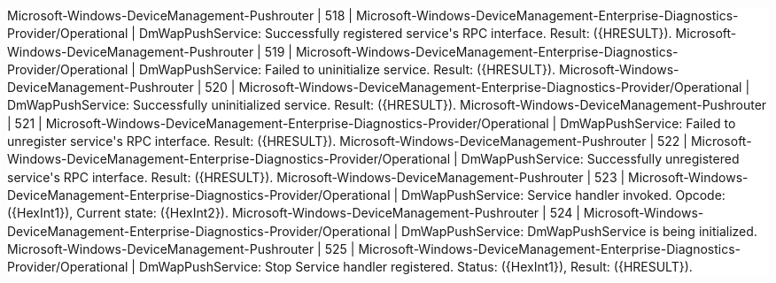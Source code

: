 Microsoft-Windows-DeviceManagement-Pushrouter  |  518       |  Microsoft-Windows-DeviceManagement-Enterprise-Diagnostics-Provider/Operational  |  DmWapPushService: Successfully registered service's RPC interface. Result: ({HRESULT}).
Microsoft-Windows-DeviceManagement-Pushrouter  |  519       |  Microsoft-Windows-DeviceManagement-Enterprise-Diagnostics-Provider/Operational  |  DmWapPushService: Failed to uninitialize service. Result: ({HRESULT}).
Microsoft-Windows-DeviceManagement-Pushrouter  |  520       |  Microsoft-Windows-DeviceManagement-Enterprise-Diagnostics-Provider/Operational  |  DmWapPushService: Successfully uninitialized service. Result: ({HRESULT}).
Microsoft-Windows-DeviceManagement-Pushrouter  |  521       |  Microsoft-Windows-DeviceManagement-Enterprise-Diagnostics-Provider/Operational  |  DmWapPushService: Failed to unregister service's RPC interface. Result: ({HRESULT}).
Microsoft-Windows-DeviceManagement-Pushrouter  |  522       |  Microsoft-Windows-DeviceManagement-Enterprise-Diagnostics-Provider/Operational  |  DmWapPushService: Successfully unregistered service's RPC interface. Result: ({HRESULT}).
Microsoft-Windows-DeviceManagement-Pushrouter  |  523       |  Microsoft-Windows-DeviceManagement-Enterprise-Diagnostics-Provider/Operational  |  DmWapPushService: Service handler invoked. Opcode: ({HexInt1}), Current state: ({HexInt2}).
Microsoft-Windows-DeviceManagement-Pushrouter  |  524       |  Microsoft-Windows-DeviceManagement-Enterprise-Diagnostics-Provider/Operational  |  DmWapPushService: DmWapPushService is being initialized.
Microsoft-Windows-DeviceManagement-Pushrouter  |  525       |  Microsoft-Windows-DeviceManagement-Enterprise-Diagnostics-Provider/Operational  |  DmWapPushService: Stop Service handler registered. Status: ({HexInt1}), Result: ({HRESULT}).